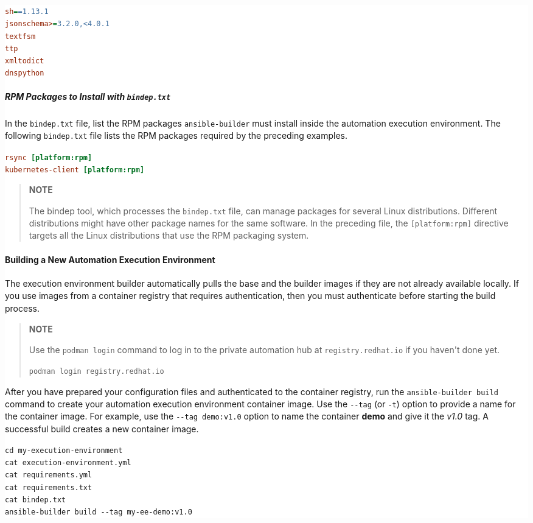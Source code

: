 ```ini
sh==1.13.1
jsonschema>=3.2.0,<4.0.1
textfsm
ttp
xmltodict
dnspython
```

##### RPM Packages to Install with `bindep.txt`

In the `bindep.txt` file, list the RPM packages `ansible-builder` must install inside the automation execution environment.
The following `bindep.txt` file lists the RPM packages required by the preceding examples.

```ini
rsync [platform:rpm]
kubernetes-client [platform:rpm]
```

> **NOTE**
>
> The bindep tool, which processes the `bindep.txt` file, can manage packages for several Linux distributions. Different distributions might have other package names for the same software. In the preceding file, the `[platform:rpm]` directive targets all the Linux distributions that use the RPM packaging system.

#### Building a New Automation Execution Environment

The execution environment builder automatically pulls the base and the builder images if they are not already available locally.
If you use images from a container registry that requires authentication, then you must authenticate before starting the build process.

> **NOTE**
>
> Use the `podman login` command to log in to the private automation hub at `registry.redhat.io` if you haven't done yet.
>
> `podman login registry.redhat.io`

After you have prepared your configuration files and authenticated to the container registry, run the `ansible-builder build` command to create your automation execution environment container image.
Use the `--tag` (or `-t`) option to provide a name for the container image. For example, use the `--tag demo:v1.0` option to name the container **demo** and give it the *v1.0* tag.
A successful build creates a new container image.

```shell
cd my-execution-environment
cat execution-environment.yml
cat requirements.yml
cat requirements.txt
cat bindep.txt
ansible-builder build --tag my-ee-demo:v1.0
```
